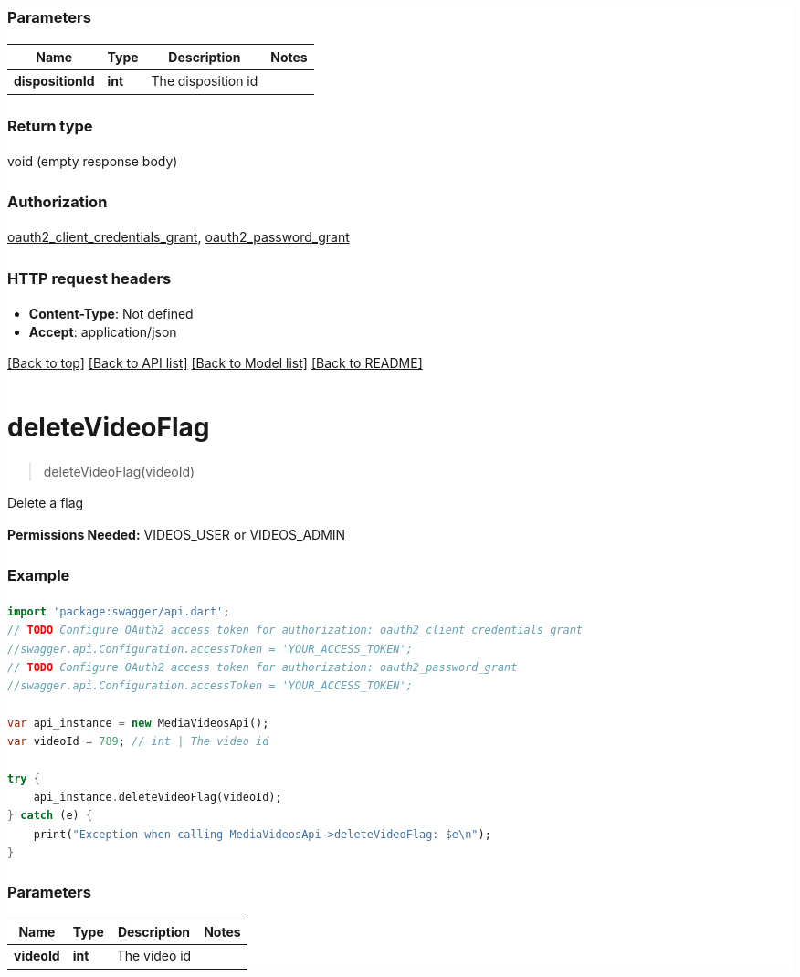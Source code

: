 ### Parameters

Name | Type | Description  | Notes
------------- | ------------- | ------------- | -------------
 **dispositionId** | **int**| The disposition id | 

### Return type

void (empty response body)

### Authorization

[oauth2_client_credentials_grant](../README.md#oauth2_client_credentials_grant), [oauth2_password_grant](../README.md#oauth2_password_grant)

### HTTP request headers

 - **Content-Type**: Not defined
 - **Accept**: application/json

[[Back to top]](#) [[Back to API list]](../README.md#documentation-for-api-endpoints) [[Back to Model list]](../README.md#documentation-for-models) [[Back to README]](../README.md)

# **deleteVideoFlag**
> deleteVideoFlag(videoId)

Delete a flag

<b>Permissions Needed:</b> VIDEOS_USER or VIDEOS_ADMIN

### Example 
```dart
import 'package:swagger/api.dart';
// TODO Configure OAuth2 access token for authorization: oauth2_client_credentials_grant
//swagger.api.Configuration.accessToken = 'YOUR_ACCESS_TOKEN';
// TODO Configure OAuth2 access token for authorization: oauth2_password_grant
//swagger.api.Configuration.accessToken = 'YOUR_ACCESS_TOKEN';

var api_instance = new MediaVideosApi();
var videoId = 789; // int | The video id

try { 
    api_instance.deleteVideoFlag(videoId);
} catch (e) {
    print("Exception when calling MediaVideosApi->deleteVideoFlag: $e\n");
}
```

### Parameters

Name | Type | Description  | Notes
------------- | ------------- | ------------- | -------------
 **videoId** | **int**| The video id | 
